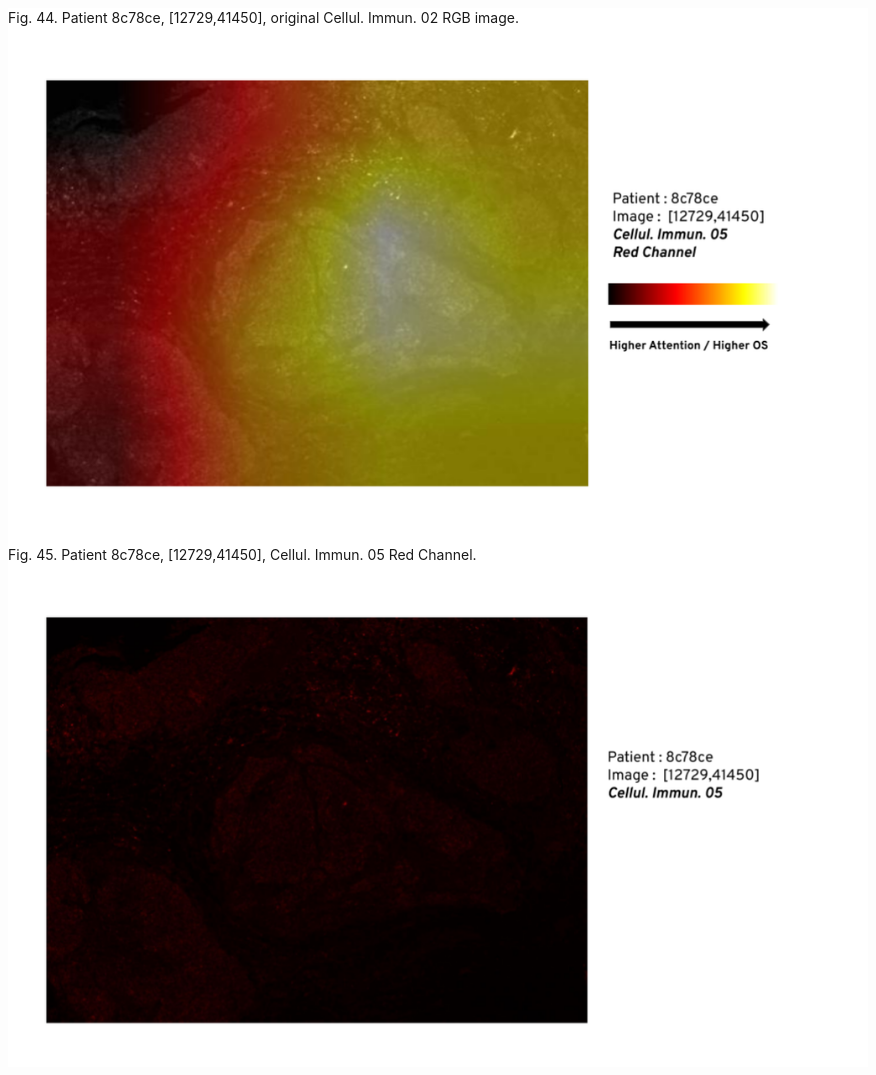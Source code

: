 Fig. 44. Patient 8c78ce, [12729,41450], original Cellul. Immun. 02 RGB image.

![Fig. 45. Patient 8c78ce, [12729,41450], Cellul. Immun. 05 Red Channel.](figures/fig045.svg)

Fig. 45. Patient 8c78ce, [12729,41450], Cellul. Immun. 05 Red Channel.

![Fig. 46. Patient 8c78ce, [12729,41450], original Cellul. Immun. 05 RGB image.](figures/fig046.svg)
